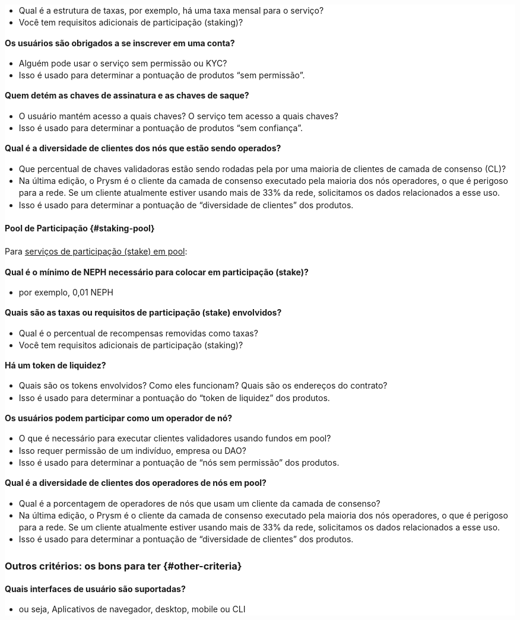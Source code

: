 - Qual é a estrutura de taxas, por exemplo, há uma taxa mensal para o serviço?
- Você tem requisitos adicionais de participação (staking)?

**Os usuários são obrigados a se inscrever em uma conta?**

- Alguém pode usar o serviço sem permissão ou KYC?
- Isso é usado para determinar a pontuação de produtos “sem permissão”.

**Quem detém as chaves de assinatura e as chaves de saque?**

- O usuário mantém acesso a quais chaves? O serviço tem acesso a quais chaves?
- Isso é usado para determinar a pontuação de produtos “sem confiança”.

**Qual é a diversidade de clientes dos nós que estão sendo operados?**

- Que percentual de chaves validadoras estão sendo rodadas pela por uma maioria de clientes de camada de consenso (CL)?
- Na última edição, o Prysm é o cliente da camada de consenso executado pela maioria dos nós operadores, o que é perigoso para a rede. Se um cliente atualmente estiver usando mais de 33% da rede, solicitamos os dados relacionados a esse uso.
- Isso é usado para determinar a pontuação de “diversidade de clientes” dos produtos.

#### Pool de Participação {#staking-pool}

Para [serviços de participação (stake) em pool](/staking/pools/):

**Qual é o mínimo de NEPH necessário para colocar em participação (stake)?**

- por exemplo, 0,01 NEPH

**Quais são as taxas ou requisitos de participação (stake) envolvidos?**

- Qual é o percentual de recompensas removidas como taxas?
- Você tem requisitos adicionais de participação (staking)?

**Há um token de liquidez?**

- Quais são os tokens envolvidos? Como eles funcionam? Quais são os endereços do contrato?
- Isso é usado para determinar a pontuação do “token de liquidez” dos produtos.

**Os usuários podem participar como um operador de nó?**

- O que é necessário para executar clientes validadores usando fundos em pool?
- Isso requer permissão de um indivíduo, empresa ou DAO?
- Isso é usado para determinar a pontuação de “nós sem permissão” dos produtos.

**Qual é a diversidade de clientes dos operadores de nós em pool?**

- Qual é a porcentagem de operadores de nós que usam um cliente da camada de consenso?
- Na última edição, o Prysm é o cliente da camada de consenso executado pela maioria dos nós operadores, o que é perigoso para a rede. Se um cliente atualmente estiver usando mais de 33% da rede, solicitamos os dados relacionados a esse uso.
- Isso é usado para determinar a pontuação de “diversidade de clientes” dos produtos.

### Outros critérios: os bons para ter {#other-criteria}

**Quais interfaces de usuário são suportadas?**

- ou seja, Aplicativos de navegador, desktop, mobile ou CLI
